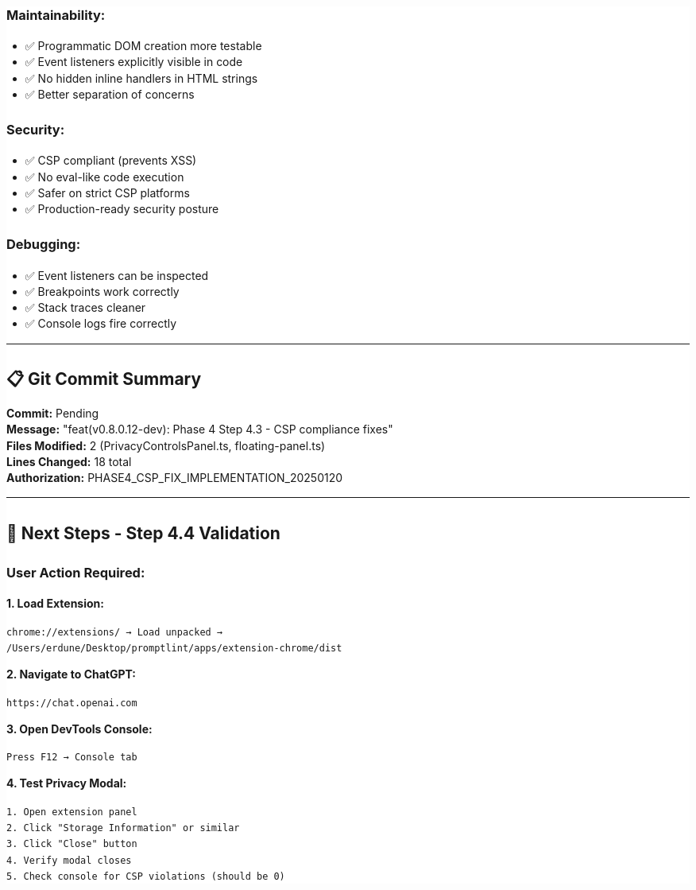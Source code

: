 ### Maintainability:
- ✅ Programmatic DOM creation more testable
- ✅ Event listeners explicitly visible in code
- ✅ No hidden inline handlers in HTML strings
- ✅ Better separation of concerns

### Security:
- ✅ CSP compliant (prevents XSS)
- ✅ No eval-like code execution
- ✅ Safer on strict CSP platforms
- ✅ Production-ready security posture

### Debugging:
- ✅ Event listeners can be inspected
- ✅ Breakpoints work correctly
- ✅ Stack traces cleaner
- ✅ Console logs fire correctly

---

## 📋 Git Commit Summary

**Commit:** Pending  
**Message:** "feat(v0.8.0.12-dev): Phase 4 Step 4.3 - CSP compliance fixes"  
**Files Modified:** 2 (PrivacyControlsPanel.ts, floating-panel.ts)  
**Lines Changed:** 18 total  
**Authorization:** PHASE4_CSP_FIX_IMPLEMENTATION_20250120

---

## 🚀 Next Steps - Step 4.4 Validation

### User Action Required:

**1. Load Extension:**
```
chrome://extensions/ → Load unpacked → 
/Users/erdune/Desktop/promptlint/apps/extension-chrome/dist
```

**2. Navigate to ChatGPT:**
```
https://chat.openai.com
```

**3. Open DevTools Console:**
```
Press F12 → Console tab
```

**4. Test Privacy Modal:**
```
1. Open extension panel
2. Click "Storage Information" or similar
3. Click "Close" button
4. Verify modal closes
5. Check console for CSP violations (should be 0)
```
